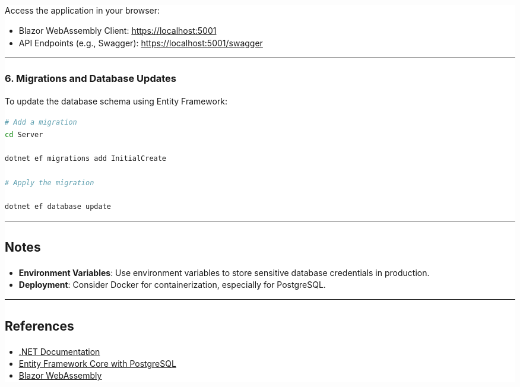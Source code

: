 Access the application in your browser:

- Blazor WebAssembly Client: [https://localhost:5001](https://localhost:5001)
- API Endpoints (e.g., Swagger): [https://localhost:5001/swagger](https://localhost:5001/swagger)

---

### 6. Migrations and Database Updates

To update the database schema using Entity Framework:

```bash
# Add a migration
cd Server

dotnet ef migrations add InitialCreate

# Apply the migration

dotnet ef database update
```

---

## Notes

- **Environment Variables**: Use environment variables to store sensitive database credentials in production.
- **Deployment**: Consider Docker for containerization, especially for PostgreSQL.

---

## References

- [.NET Documentation](https://docs.microsoft.com/en-us/dotnet/)
- [Entity Framework Core with PostgreSQL](https://learn.microsoft.com/en-us/ef/core/providers/npgsql/)
- [Blazor WebAssembly](https://dotnet.microsoft.com/apps/aspnet/web-apps/blazor)

